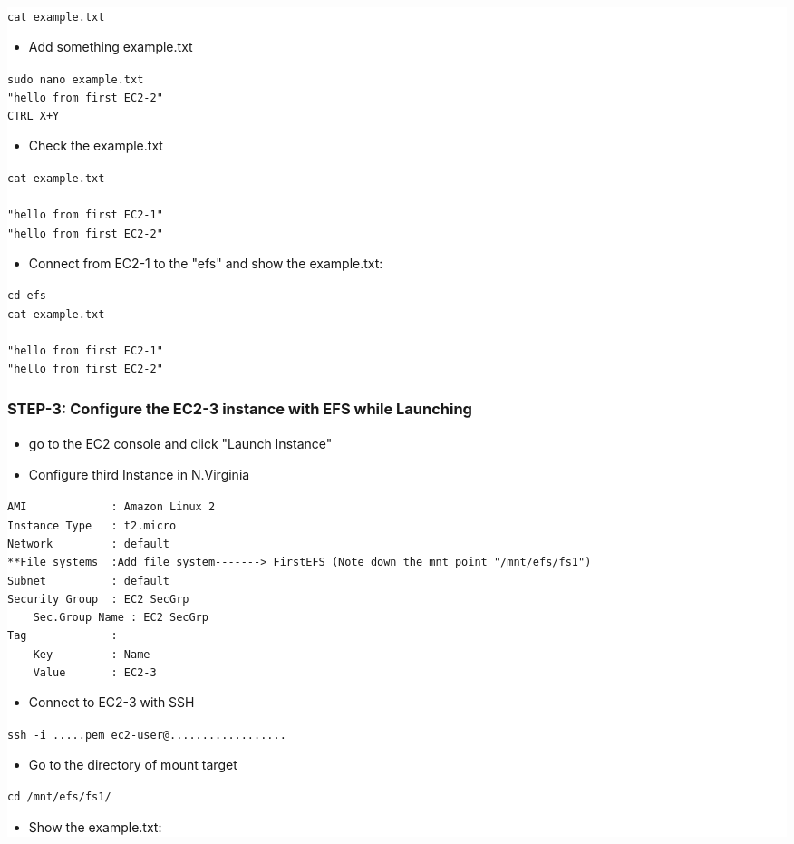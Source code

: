 ```text
cat example.txt
```

- Add something example.txt

```text
sudo nano example.txt
"hello from first EC2-2"
CTRL X+Y
```
- Check the example.txt

```text
cat example.txt

"hello from first EC2-1"
"hello from first EC2-2"
```
- Connect from EC2-1 to the "efs" and show the example.txt:


```text
cd efs
cat example.txt

"hello from first EC2-1"
"hello from first EC2-2"
```
### STEP-3: Configure the EC2-3 instance with EFS while Launching

- go to the EC2 console and click "Launch Instance"

- Configure third Instance in N.Virginia

```text
AMI             : Amazon Linux 2
Instance Type   : t2.micro
Network         : default
**File systems  :Add file system-------> FirstEFS (Note down the mnt point "/mnt/efs/fs1")
Subnet          : default
Security Group  : EC2 SecGrp
    Sec.Group Name : EC2 SecGrp
Tag             :
    Key         : Name
    Value       : EC2-3
```
- Connect to EC2-3 with SSH

```text
ssh -i .....pem ec2-user@..................
```
- Go to the directory of mount target 
```text
cd /mnt/efs/fs1/
```
- Show the example.txt:
